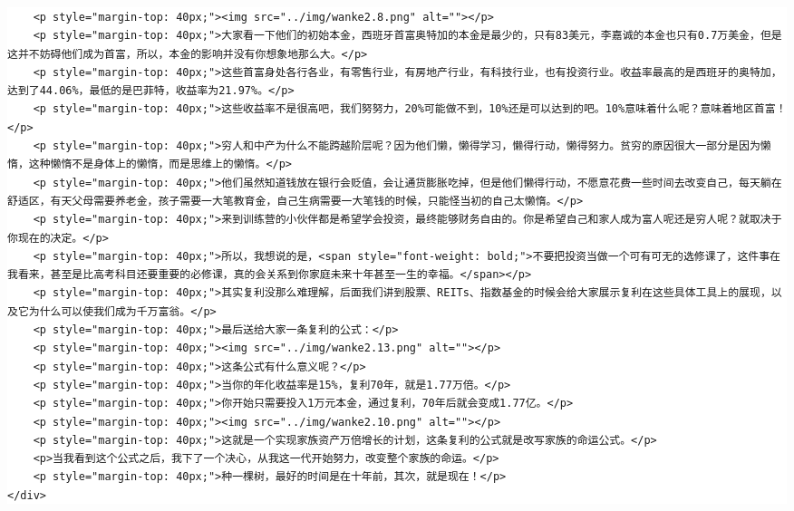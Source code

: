 		<p style="margin-top: 40px;"><img src="../img/wanke2.8.png" alt=""></p>
		<p style="margin-top: 40px;">大家看一下他们的初始本金，西班牙首富奥特加的本金是最少的，只有83美元，李嘉诚的本金也只有0.7万美金，但是这并不妨碍他们成为首富，所以，本金的影响并没有你想象地那么大。</p>
		<p style="margin-top: 40px;">这些首富身处各行各业，有零售行业，有房地产行业，有科技行业，也有投资行业。收益率最高的是西班牙的奥特加，达到了44.06%，最低的是巴菲特，收益率为21.97%。</p>
		<p style="margin-top: 40px;">这些收益率不是很高吧，我们努努力，20%可能做不到，10%还是可以达到的吧。10%意味着什么呢？意味着地区首富！</p>
		<p style="margin-top: 40px;">穷人和中产为什么不能跨越阶层呢？因为他们懒，懒得学习，懒得行动，懒得努力。贫穷的原因很大一部分是因为懒惰，这种懒惰不是身体上的懒惰，而是思维上的懒惰。</p>
		<p style="margin-top: 40px;">他们虽然知道钱放在银行会贬值，会让通货膨胀吃掉，但是他们懒得行动，不愿意花费一些时间去改变自己，每天躺在舒适区，有天父母需要养老金，孩子需要一大笔教育金，自己生病需要一大笔钱的时候，只能怪当初的自己太懒惰。</p>
		<p style="margin-top: 40px;">来到训练营的小伙伴都是希望学会投资，最终能够财务自由的。你是希望自己和家人成为富人呢还是穷人呢？就取决于你现在的决定。</p>
		<p style="margin-top: 40px;">所以，我想说的是，<span style="font-weight: bold;">不要把投资当做一个可有可无的选修课了，这件事在我看来，甚至是比高考科目还要重要的必修课，真的会关系到你家庭未来十年甚至一生的幸福。</span></p>
		<p style="margin-top: 40px;">其实复利没那么难理解，后面我们讲到股票、REITs、指数基金的时候会给大家展示复利在这些具体工具上的展现，以及它为什么可以使我们成为千万富翁。</p>
		<p style="margin-top: 40px;">最后送给大家一条复利的公式：</p>
		<p style="margin-top: 40px;"><img src="../img/wanke2.13.png" alt=""></p>
		<p style="margin-top: 40px;">这条公式有什么意义呢？</p>
		<p style="margin-top: 40px;">当你的年化收益率是15%，复利70年，就是1.77万倍。</p>
		<p style="margin-top: 40px;">你开始只需要投入1万元本金，通过复利，70年后就会变成1.77亿。</p>
		<p style="margin-top: 40px;"><img src="../img/wanke2.10.png" alt=""></p>
		<p style="margin-top: 40px;">这就是一个实现家族资产万倍增长的计划，这条复利的公式就是改写家族的命运公式。</p>
		<p>当我看到这个公式之后，我下了一个决心，从我这一代开始努力，改变整个家族的命运。</p>
		<p style="margin-top: 40px;">种一棵树，最好的时间是在十年前，其次，就是现在！</p>
	</div>
</div>